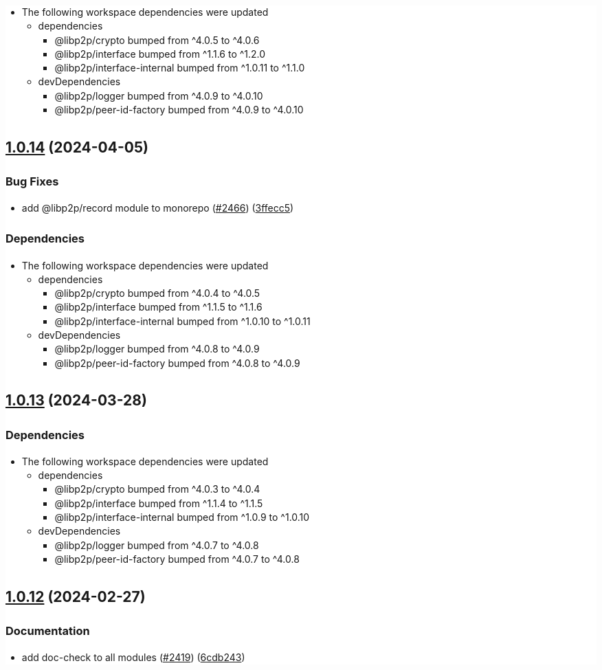 * The following workspace dependencies were updated
  * dependencies
    * @libp2p/crypto bumped from ^4.0.5 to ^4.0.6
    * @libp2p/interface bumped from ^1.1.6 to ^1.2.0
    * @libp2p/interface-internal bumped from ^1.0.11 to ^1.1.0
  * devDependencies
    * @libp2p/logger bumped from ^4.0.9 to ^4.0.10
    * @libp2p/peer-id-factory bumped from ^4.0.9 to ^4.0.10

## [1.0.14](https://github.com/libp2p/js-libp2p/compare/ping-v1.0.13...ping-v1.0.14) (2024-04-05)


### Bug Fixes

* add @libp2p/record module to monorepo ([#2466](https://github.com/libp2p/js-libp2p/issues/2466)) ([3ffecc5](https://github.com/libp2p/js-libp2p/commit/3ffecc5bfe806a678c1b0228ff830f1811630718))


### Dependencies

* The following workspace dependencies were updated
  * dependencies
    * @libp2p/crypto bumped from ^4.0.4 to ^4.0.5
    * @libp2p/interface bumped from ^1.1.5 to ^1.1.6
    * @libp2p/interface-internal bumped from ^1.0.10 to ^1.0.11
  * devDependencies
    * @libp2p/logger bumped from ^4.0.8 to ^4.0.9
    * @libp2p/peer-id-factory bumped from ^4.0.8 to ^4.0.9

## [1.0.13](https://github.com/libp2p/js-libp2p/compare/ping-v1.0.12...ping-v1.0.13) (2024-03-28)


### Dependencies

* The following workspace dependencies were updated
  * dependencies
    * @libp2p/crypto bumped from ^4.0.3 to ^4.0.4
    * @libp2p/interface bumped from ^1.1.4 to ^1.1.5
    * @libp2p/interface-internal bumped from ^1.0.9 to ^1.0.10
  * devDependencies
    * @libp2p/logger bumped from ^4.0.7 to ^4.0.8
    * @libp2p/peer-id-factory bumped from ^4.0.7 to ^4.0.8

## [1.0.12](https://github.com/libp2p/js-libp2p/compare/ping-v1.0.11...ping-v1.0.12) (2024-02-27)


### Documentation

* add doc-check to all modules ([#2419](https://github.com/libp2p/js-libp2p/issues/2419)) ([6cdb243](https://github.com/libp2p/js-libp2p/commit/6cdb24362de9991e749f76b16fcd4c130e8106a0))
